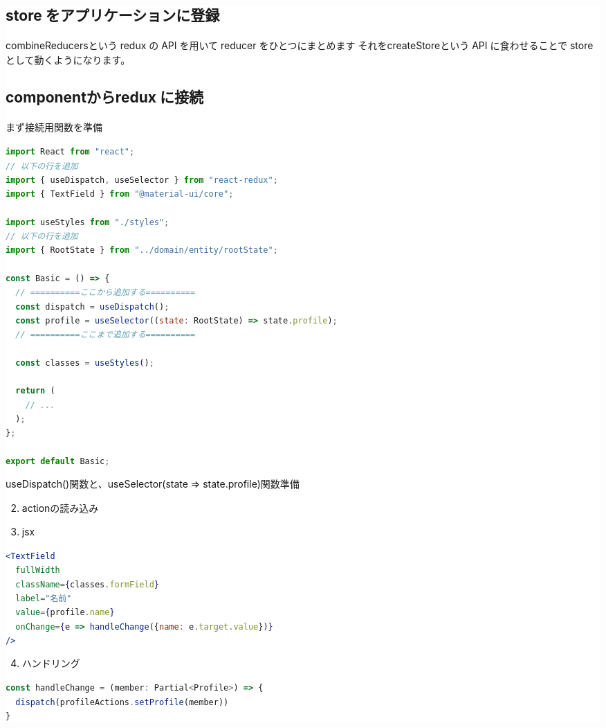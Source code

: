 ## store をアプリケーションに登録
combineReducersという redux の API を用いて reducer をひとつにまとめます
それをcreateStoreという API に食わせることで store として動くようになります。

## componentからredux に接続
まず接続用関数を準備
```js
import React from "react";
// 以下の行を追加
import { useDispatch, useSelector } from "react-redux";
import { TextField } from "@material-ui/core";

import useStyles from "./styles";
// 以下の行を追加
import { RootState } from "../domain/entity/rootState";

const Basic = () => {
  // ==========ここから追加する==========
  const dispatch = useDispatch();
  const profile = useSelector((state: RootState) => state.profile);
  // ==========ここまで追加する==========

  const classes = useStyles();

  return (
    // ...
  );
};

export default Basic;
```

useDispatch()関数と、useSelector(state => state.profile)関数準備

2. actionの読み込み

3. jsx
```jsx
<TextField
  fullWidth
  className={classes.formField}
  label="名前"
  value={profile.name}
  onChange={e => handleChange({name: e.target.value})}
/>
```

4. ハンドリング
```js
const handleChange = (member: Partial<Profile>) => {
  dispatch(profileActions.setProfile(member))
}
```
